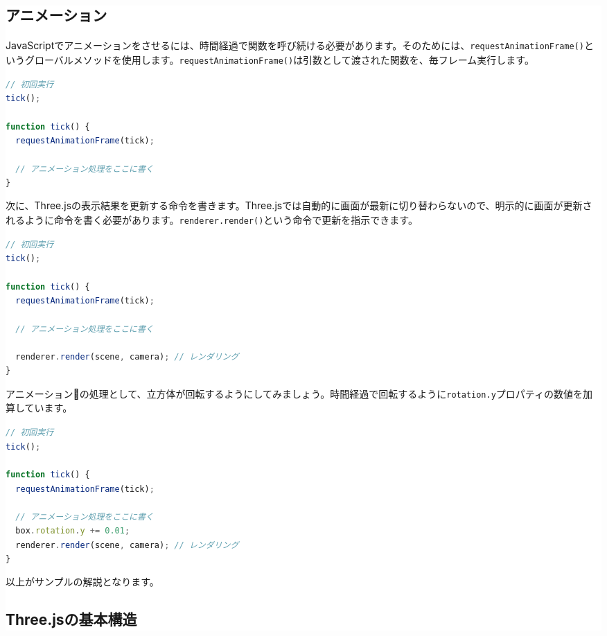 
## アニメーション

JavaScriptでアニメーションをさせるには、時間経過で関数を呼び続ける必要があります。そのためには、`requestAnimationFrame()`というグローバルメソッドを使用します。`requestAnimationFrame()`は引数として渡された関数を、毎フレーム実行します。


```js
// 初回実行
tick();

function tick() {
  requestAnimationFrame(tick);

  // アニメーション処理をここに書く
}
```


次に、Three.jsの表示結果を更新する命令を書きます。Three.jsでは自動的に画面が最新に切り替わらないので、明示的に画面が更新されるように命令を書く必要があります。`renderer.render()`という命令で更新を指示できます。


```js
// 初回実行
tick();

function tick() {
  requestAnimationFrame(tick);

  // アニメーション処理をここに書く

  renderer.render(scene, camera); // レンダリング
}
```



アニメーションの処理として、立方体が回転するようにしてみましょう。時間経過で回転するように`rotation.y`プロパティの数値を加算しています。

```js
// 初回実行
tick();

function tick() {
  requestAnimationFrame(tick);

  // アニメーション処理をここに書く
  box.rotation.y += 0.01;
  renderer.render(scene, camera); // レンダリング
}
```

以上がサンプルの解説となります。

## Three.jsの基本構造
